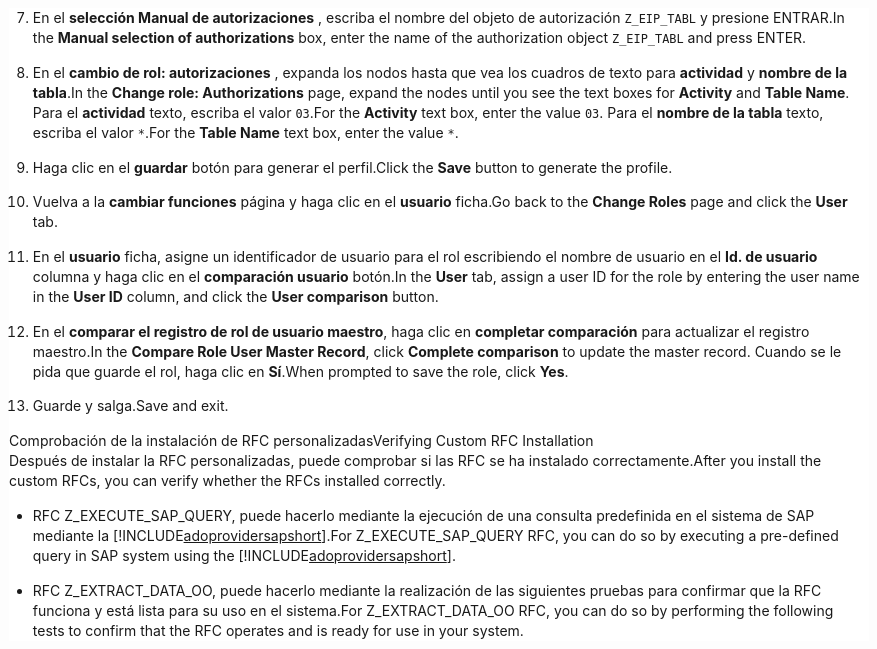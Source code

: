 7.  <span data-ttu-id="56c7f-166">En el **selección Manual de autorizaciones** , escriba el nombre del objeto de autorización `Z_EIP_TABL` y presione ENTRAR.</span><span class="sxs-lookup"><span data-stu-id="56c7f-166">In the **Manual selection of authorizations** box, enter the name of the authorization object `Z_EIP_TABL` and press ENTER.</span></span>  
  
8.  <span data-ttu-id="56c7f-167">En el **cambio de rol: autorizaciones** , expanda los nodos hasta que vea los cuadros de texto para **actividad** y **nombre de la tabla**.</span><span class="sxs-lookup"><span data-stu-id="56c7f-167">In the **Change role: Authorizations** page, expand the nodes until you see the text boxes for **Activity** and **Table Name**.</span></span> <span data-ttu-id="56c7f-168">Para el **actividad** texto, escriba el valor `03`.</span><span class="sxs-lookup"><span data-stu-id="56c7f-168">For the **Activity** text box, enter the value `03`.</span></span> <span data-ttu-id="56c7f-169">Para el **nombre de la tabla** texto, escriba el valor `*`.</span><span class="sxs-lookup"><span data-stu-id="56c7f-169">For the **Table Name** text box, enter the value `*`.</span></span>  
  
9. <span data-ttu-id="56c7f-170">Haga clic en el **guardar** botón para generar el perfil.</span><span class="sxs-lookup"><span data-stu-id="56c7f-170">Click the **Save** button to generate the profile.</span></span>  
  
10. <span data-ttu-id="56c7f-171">Vuelva a la **cambiar funciones** página y haga clic en el **usuario** ficha.</span><span class="sxs-lookup"><span data-stu-id="56c7f-171">Go back to the **Change Roles** page and click the **User** tab.</span></span>  
  
11. <span data-ttu-id="56c7f-172">En el **usuario** ficha, asigne un identificador de usuario para el rol escribiendo el nombre de usuario en el **Id. de usuario** columna y haga clic en el **comparación usuario** botón.</span><span class="sxs-lookup"><span data-stu-id="56c7f-172">In the **User** tab, assign a user ID for the role by entering the user name in the **User ID** column, and click the **User comparison** button.</span></span>  
  
12. <span data-ttu-id="56c7f-173">En el **comparar el registro de rol de usuario maestro**, haga clic en **completar comparación** para actualizar el registro maestro.</span><span class="sxs-lookup"><span data-stu-id="56c7f-173">In the **Compare Role User Master Record**, click **Complete comparison** to update the master record.</span></span> <span data-ttu-id="56c7f-174">Cuando se le pida que guarde el rol, haga clic en **Sí**.</span><span class="sxs-lookup"><span data-stu-id="56c7f-174">When prompted to save the role, click **Yes**.</span></span>  
  
13. <span data-ttu-id="56c7f-175">Guarde y salga.</span><span class="sxs-lookup"><span data-stu-id="56c7f-175">Save and exit.</span></span>  
  
<span data-ttu-id="56c7f-176">Comprobación de la instalación de RFC personalizadas</span><span class="sxs-lookup"><span data-stu-id="56c7f-176">Verifying Custom RFC Installation</span></span>  
 <span data-ttu-id="56c7f-177">Después de instalar la RFC personalizadas, puede comprobar si las RFC se ha instalado correctamente.</span><span class="sxs-lookup"><span data-stu-id="56c7f-177">After you install the custom RFCs, you can verify whether the RFCs installed correctly.</span></span>  
  
- <span data-ttu-id="56c7f-178">RFC Z_EXECUTE_SAP_QUERY, puede hacerlo mediante la ejecución de una consulta predefinida en el sistema de SAP mediante la [!INCLUDE[adoprovidersapshort](../../includes/adoprovidersapshort-md.md)].</span><span class="sxs-lookup"><span data-stu-id="56c7f-178">For Z_EXECUTE_SAP_QUERY RFC, you can do so by executing a pre-defined query in SAP system using the [!INCLUDE[adoprovidersapshort](../../includes/adoprovidersapshort-md.md)].</span></span>  
  
- <span data-ttu-id="56c7f-179">RFC Z_EXTRACT_DATA_OO, puede hacerlo mediante la realización de las siguientes pruebas para confirmar que la RFC funciona y está lista para su uso en el sistema.</span><span class="sxs-lookup"><span data-stu-id="56c7f-179">For Z_EXTRACT_DATA_OO RFC, you can do so by performing the following tests to confirm that the RFC operates and is ready for use in your system.</span></span>  
  